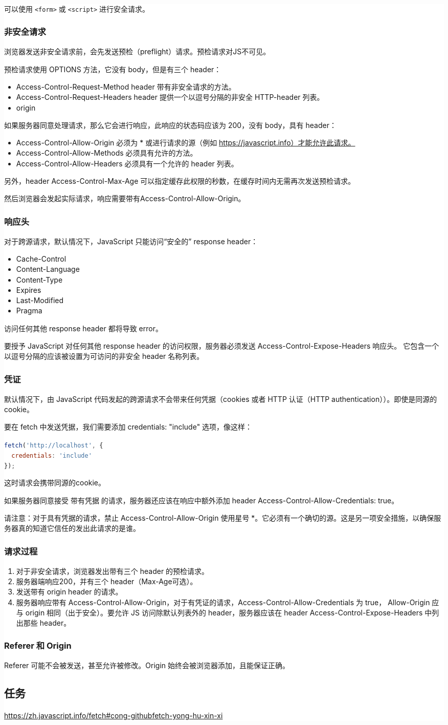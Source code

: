 可以使用 `<form>` 或 `<script>` 进行安全请求。

### 非安全请求
浏览器发送非安全请求前，会先发送预检（preflight）请求。预检请求对JS不可见。

预检请求使用 OPTIONS 方法，它没有 body，但是有三个 header：
- Access-Control-Request-Method header 带有非安全请求的方法。
- Access-Control-Request-Headers header 提供一个以逗号分隔的非安全 HTTP-header 列表。
- origin

如果服务器同意处理请求，那么它会进行响应，此响应的状态码应该为 200，没有 body，具有 header：
- Access-Control-Allow-Origin 必须为 * 或进行请求的源（例如 https://javascript.info）才能允许此请求。
- Access-Control-Allow-Methods 必须具有允许的方法。
- Access-Control-Allow-Headers 必须具有一个允许的 header 列表。

另外，header Access-Control-Max-Age 可以指定缓存此权限的秒数，在缓存时间内无需再次发送预检请求。

然后浏览器会发起实际请求，响应需要带有Access-Control-Allow-Origin。

### 响应头
对于跨源请求，默认情况下，JavaScript 只能访问“安全的” response header：
- Cache-Control
- Content-Language
- Content-Type
- Expires
- Last-Modified
- Pragma

访问任何其他 response header 都将导致 error。

要授予 JavaScript 对任何其他 response header 的访问权限，服务器必须发送 Access-Control-Expose-Headers 响应头。
它包含一个以逗号分隔的应该被设置为可访问的非安全 header 名称列表。

### 凭证
默认情况下，由 JavaScript 代码发起的跨源请求不会带来任何凭据（cookies 或者 HTTP 认证（HTTP authentication））。即使是同源的cookie。

要在 fetch 中发送凭据，我们需要添加 credentials: "include" 选项，像这样：
```javascript
fetch('http://localhost', {
  credentials: 'include'
});
```
这时请求会携带同源的cookie。

如果服务器同意接受 带有凭据 的请求，服务器还应该在响应中额外添加 header Access-Control-Allow-Credentials: true。

请注意：对于具有凭据的请求，禁止 Access-Control-Allow-Origin 使用星号 *。它必须有一个确切的源。这是另一项安全措施，以确保服务器真的知道它信任的发出此请求的是谁。

### 请求过程
1. 对于非安全请求，浏览器发出带有三个 header 的预检请求。
2. 服务器端响应200，并有三个 header（Max-Age可选）。
3. 发送带有 origin header 的请求。
4. 服务器响应带有 Access-Control-Allow-Origin，对于有凭证的请求，Access-Control-Allow-Credentials 为 true，
Allow-Origin 应与 origin 相同（出于安全）。要允许 JS 访问除默认列表外的 header，服务器应该在 header Access-Control-Expose-Headers 中列出那些 header。

### Referer 和 Origin
Referer 可能不会被发送，甚至允许被修改。Origin 始终会被浏览器添加，且能保证正确。

## 任务
https://zh.javascript.info/fetch#cong-githubfetch-yong-hu-xin-xi

